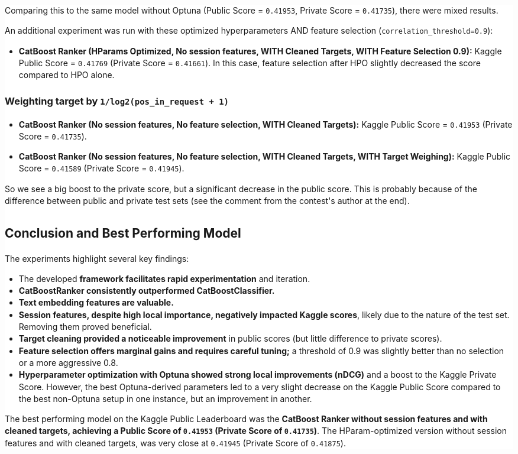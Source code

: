 Comparing this to the same model without Optuna (Public Score = `0.41953`, Private Score = `0.41735`), there were mixed results.

An additional experiment was run with these optimized hyperparameters AND feature selection (`correlation_threshold=0.9`):

* **CatBoost Ranker (HParams Optimized, No session features, WITH Cleaned Targets, WITH Feature Selection 0.9):** Kaggle Public Score = `0.41769` (Private Score = `0.41661`). In this case, feature selection after HPO slightly decreased the score compared to HPO alone.

### Weighting target by `1/log2(pos_in_request + 1)`

* **CatBoost Ranker (No session features, No feature selection, WITH Cleaned Targets):** Kaggle Public Score = `0.41953` (Private Score = `0.41735`).

* **CatBoost Ranker (No session features, No feature selection, WITH Cleaned Targets, WITH Target Weighing):** Kaggle Public Score = `0.41589` (Private Score = `0.41945`).

So we see a big boost to the private score, but a significant decrease in the public score. This is probably because of the difference between public and private test sets (see the comment from the contest's author at the end).

## Conclusion and Best Performing Model

The experiments highlight several key findings:

* The developed **framework facilitates rapid experimentation** and iteration.
* **CatBoostRanker consistently outperformed CatBoostClassifier.**
* **Text embedding features are valuable.**
* **Session features, despite high local importance, negatively impacted Kaggle scores**, likely due to the nature of the test set. Removing them proved beneficial.
* **Target cleaning provided a noticeable improvement** in public scores (but little difference to private scores).
* **Feature selection offers marginal gains and requires careful tuning;** a threshold of 0.9 was slightly better than no selection or a more aggressive 0.8.
* **Hyperparameter optimization with Optuna showed strong local improvements (nDCG)** and a boost to the Kaggle Private Score. However, the best Optuna-derived parameters led to a very slight decrease on the Kaggle Public Score compared to the best non-Optuna setup in one instance, but an improvement in another.

The best performing model on the Kaggle Public Leaderboard was the **CatBoost Ranker without session features and with cleaned targets, achieving a Public Score of `0.41953` (Private Score of `0.41735`)**. The HParam-optimized version without session features and with cleaned targets, was very close at `0.41945` (Private Score of `0.41875`).
